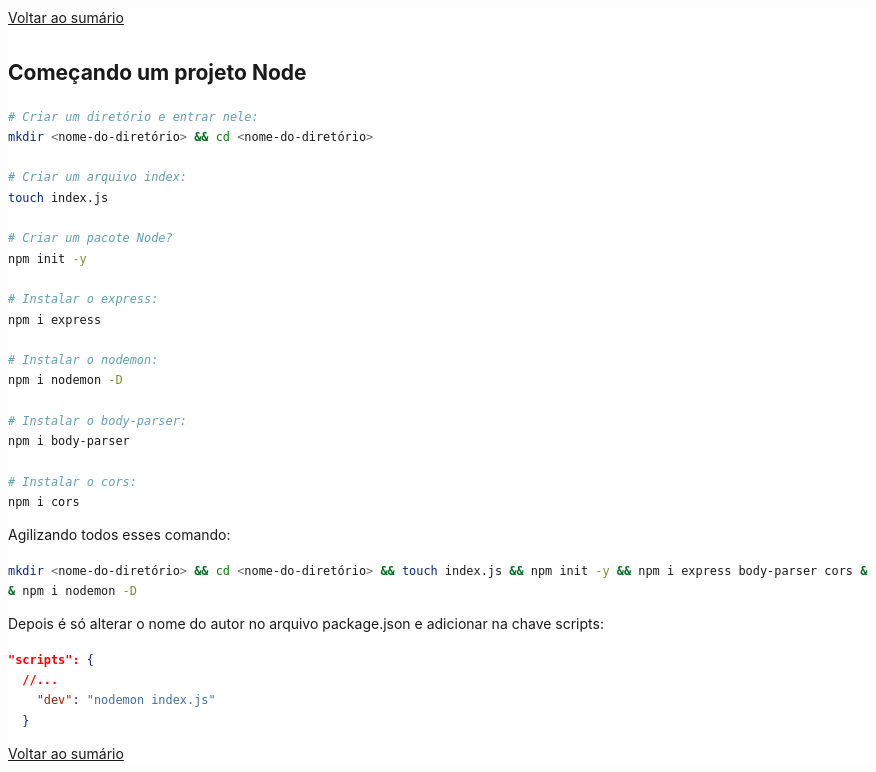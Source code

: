 ~~~JavaScript
~~~

[Voltar ao sumário](#Sumário)

## Começando um projeto Node

~~~bash
# Criar um diretório e entrar nele:
mkdir <nome-do-diretório> && cd <nome-do-diretório>

# Criar um arquivo index:
touch index.js

# Criar um pacote Node?
npm init -y

# Instalar o express:
npm i express

# Instalar o nodemon:
npm i nodemon -D

# Instalar o body-parser:
npm i body-parser

# Instalar o cors:
npm i cors
~~~

Agilizando todos esses comando:

~~~bash
mkdir <nome-do-diretório> && cd <nome-do-diretório> && touch index.js && npm init -y && npm i express body-parser cors && npm i nodemon -D
~~~

Depois é só alterar o nome do autor no arquivo package.json e adicionar na chave scripts:

~~~json
"scripts": {
  //...
    "dev": "nodemon index.js"
  }
~~~

[Voltar ao sumário](#Sumário)
